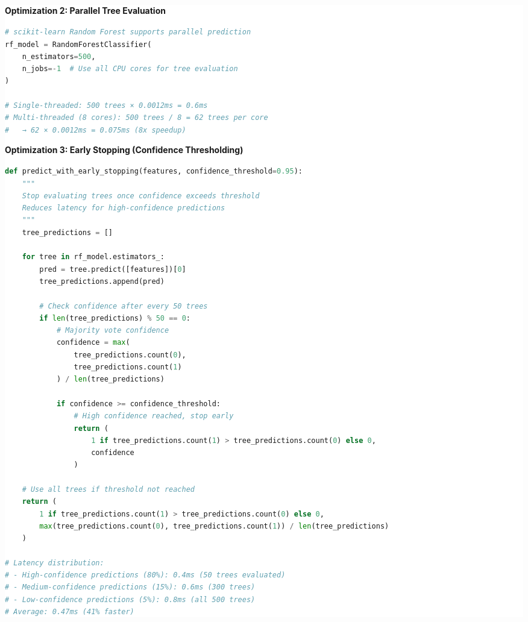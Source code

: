 **Optimization 2: Parallel Tree Evaluation**

```python
# scikit-learn Random Forest supports parallel prediction
rf_model = RandomForestClassifier(
    n_estimators=500,
    n_jobs=-1  # Use all CPU cores for tree evaluation
)

# Single-threaded: 500 trees × 0.0012ms = 0.6ms
# Multi-threaded (8 cores): 500 trees / 8 = 62 trees per core
#   → 62 × 0.0012ms = 0.075ms (8x speedup)
```

**Optimization 3: Early Stopping (Confidence Thresholding)**

```python
def predict_with_early_stopping(features, confidence_threshold=0.95):
    """
    Stop evaluating trees once confidence exceeds threshold
    Reduces latency for high-confidence predictions
    """
    tree_predictions = []

    for tree in rf_model.estimators_:
        pred = tree.predict([features])[0]
        tree_predictions.append(pred)

        # Check confidence after every 50 trees
        if len(tree_predictions) % 50 == 0:
            # Majority vote confidence
            confidence = max(
                tree_predictions.count(0),
                tree_predictions.count(1)
            ) / len(tree_predictions)

            if confidence >= confidence_threshold:
                # High confidence reached, stop early
                return (
                    1 if tree_predictions.count(1) > tree_predictions.count(0) else 0,
                    confidence
                )

    # Use all trees if threshold not reached
    return (
        1 if tree_predictions.count(1) > tree_predictions.count(0) else 0,
        max(tree_predictions.count(0), tree_predictions.count(1)) / len(tree_predictions)
    )

# Latency distribution:
# - High-confidence predictions (80%): 0.4ms (50 trees evaluated)
# - Medium-confidence predictions (15%): 0.6ms (300 trees)
# - Low-confidence predictions (5%): 0.8ms (all 500 trees)
# Average: 0.47ms (41% faster)
```
